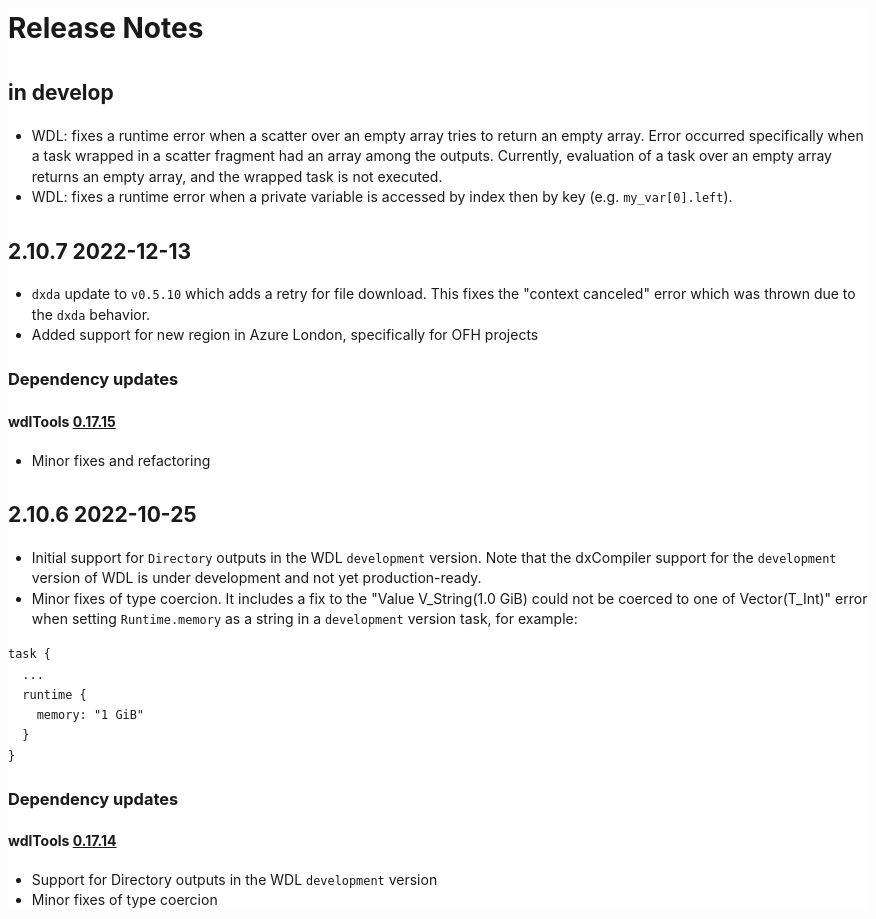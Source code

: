 # Release Notes

## in develop

* WDL: fixes a runtime error when a scatter over an empty array tries to return an empty array. Error occurred 
specifically when a task wrapped in a scatter fragment had an array among the outputs. Currently, evaluation of a task 
over an empty array returns an empty array, and the wrapped task is not executed.
* WDL: fixes a runtime error when a private variable is accessed by index then by key (e.g. `my_var[0].left`). 

## 2.10.7 2022-12-13

* `dxda` update to `v0.5.10` which adds a retry for file download. This fixes the "context canceled" error which was 
thrown due to the `dxda` behavior.
* Added support for new region in Azure London, specifically for OFH projects

### Dependency updates

#### wdlTools [0.17.15](https://github.com/dnanexus/wdlTools/releases/tag/0.17.15)

* Minor fixes and refactoring

## 2.10.6 2022-10-25

* Initial support for `Directory` outputs in the WDL `development` version. Note that the dxCompiler support for the `development` version of WDL is under development and not yet production-ready.
* Minor fixes of type coercion. It includes a fix to the "Value V_String(1.0 GiB) could not be coerced to one of Vector(T_Int)" error when setting `Runtime.memory` as a string in a `development` version task, for example:
```
task {
  ...
  runtime {
    memory: "1 GiB"
  }
}
```

### Dependency updates

#### wdlTools [0.17.14](https://github.com/dnanexus/wdlTools/releases/tag/0.17.14)

* Support for Directory outputs in the WDL `development` version
* Minor fixes of type coercion
